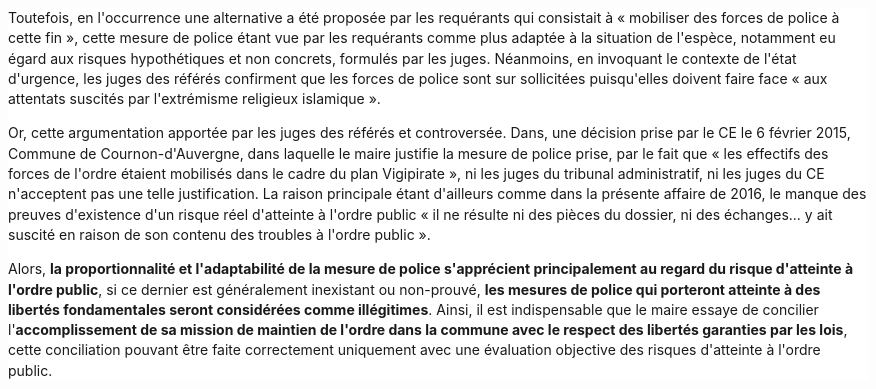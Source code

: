 Toutefois, en l'occurrence une alternative a été proposée par les requérants qui consistait à « mobiliser des forces de police à cette fin », cette mesure de police étant vue par les requérants comme plus adaptée à la situation de l'espèce, notamment eu égard aux risques hypothétiques et non concrets, formulés par les juges. Néanmoins, en invoquant le contexte de l'état d'urgence, les juges des référés confirment que les forces de police sont sur sollicitées puisqu'elles doivent faire face « aux attentats suscités par l'extrémisme religieux islamique ».

Or, cette argumentation apportée par les juges des référés et controversée. Dans, une décision prise par le CE le 6 février 2015, Commune de Cournon-d'Auvergne, dans laquelle le maire justifie la mesure de police prise, par le fait que « les effectifs des forces de l'ordre étaient mobilisés dans le cadre du plan Vigipirate », ni les juges du tribunal administratif, ni les juges du CE n'acceptent pas une telle justification. La raison principale étant d'ailleurs comme dans la présente affaire de 2016, le manque des preuves d'existence d'un risque réel d'atteinte à l'ordre public « il ne résulte ni des pièces du dossier, ni des échanges... y ait suscité en raison de son contenu des troubles à l'ordre public ». 

Alors, **la proportionnalité et l'adaptabilité de la mesure de police s'apprécient principalement au regard du risque d'atteinte à l'ordre public**, si ce dernier est généralement inexistant ou non-prouvé, **les mesures de police qui porteront atteinte à des libertés fondamentales seront considérées comme illégitimes**. Ainsi, il est indispensable que le maire essaye de concilier l'**accomplissement de sa mission de maintien de l'ordre dans la commune avec le respect des libertés garanties par les lois**, cette conciliation pouvant être faite correctement uniquement avec une évaluation objective des risques d'atteinte à l'ordre public.